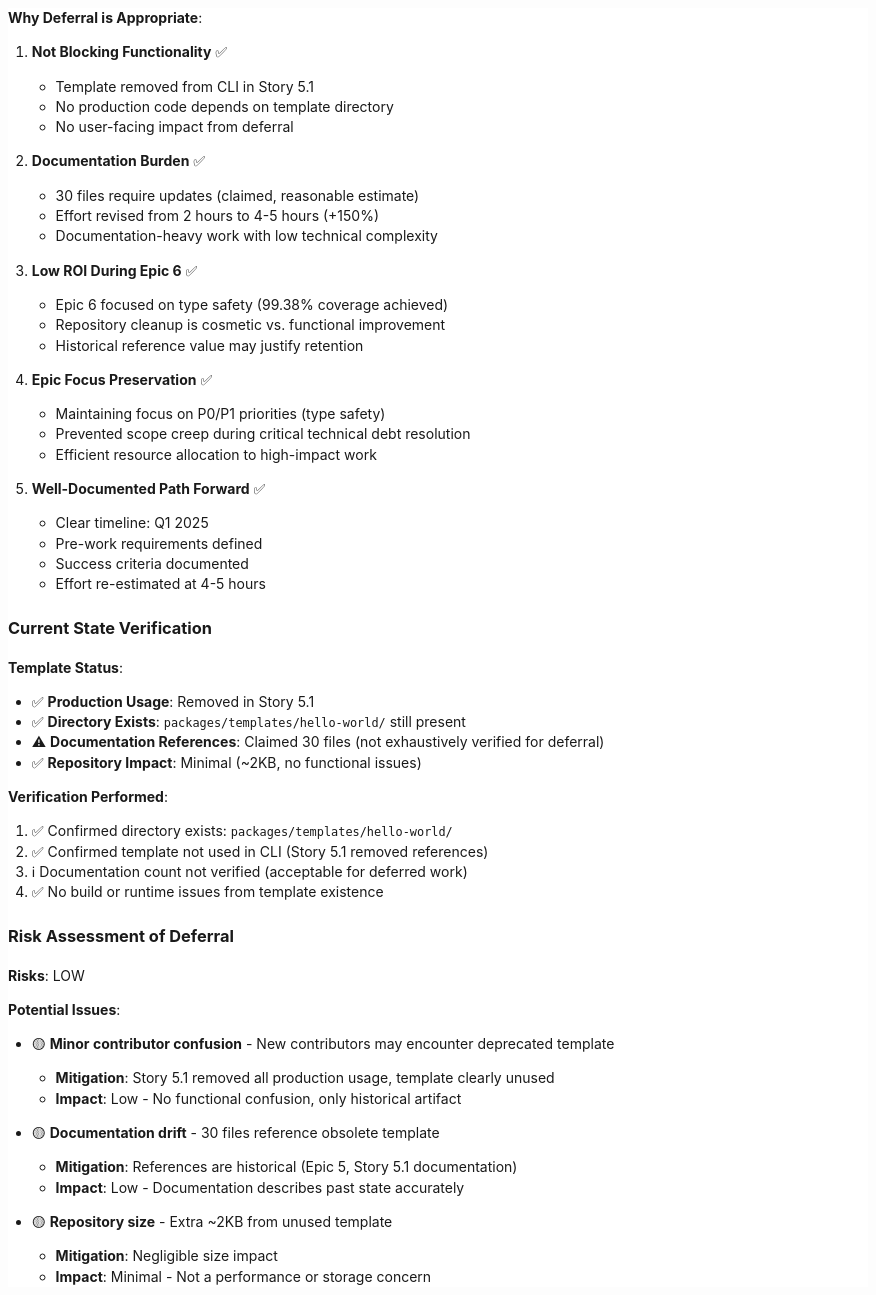 **Why Deferral is Appropriate**:

1. **Not Blocking Functionality** ✅
   - Template removed from CLI in Story 5.1
   - No production code depends on template directory
   - No user-facing impact from deferral

2. **Documentation Burden** ✅
   - 30 files require updates (claimed, reasonable estimate)
   - Effort revised from 2 hours to 4-5 hours (+150%)
   - Documentation-heavy work with low technical complexity

3. **Low ROI During Epic 6** ✅
   - Epic 6 focused on type safety (99.38% coverage achieved)
   - Repository cleanup is cosmetic vs. functional improvement
   - Historical reference value may justify retention

4. **Epic Focus Preservation** ✅
   - Maintaining focus on P0/P1 priorities (type safety)
   - Prevented scope creep during critical technical debt resolution
   - Efficient resource allocation to high-impact work

5. **Well-Documented Path Forward** ✅
   - Clear timeline: Q1 2025
   - Pre-work requirements defined
   - Success criteria documented
   - Effort re-estimated at 4-5 hours

### Current State Verification

**Template Status**:
- ✅ **Production Usage**: Removed in Story 5.1
- ✅ **Directory Exists**: `packages/templates/hello-world/` still present
- ⚠️ **Documentation References**: Claimed 30 files (not exhaustively verified for deferral)
- ✅ **Repository Impact**: Minimal (~2KB, no functional issues)

**Verification Performed**:
1. ✅ Confirmed directory exists: `packages/templates/hello-world/`
2. ✅ Confirmed template not used in CLI (Story 5.1 removed references)
3. ℹ️ Documentation count not verified (acceptable for deferred work)
4. ✅ No build or runtime issues from template existence

### Risk Assessment of Deferral

**Risks**: LOW

**Potential Issues**:
- 🟡 **Minor contributor confusion** - New contributors may encounter deprecated template
  - **Mitigation**: Story 5.1 removed all production usage, template clearly unused
  - **Impact**: Low - No functional confusion, only historical artifact

- 🟡 **Documentation drift** - 30 files reference obsolete template
  - **Mitigation**: References are historical (Epic 5, Story 5.1 documentation)
  - **Impact**: Low - Documentation describes past state accurately

- 🟡 **Repository size** - Extra ~2KB from unused template
  - **Mitigation**: Negligible size impact
  - **Impact**: Minimal - Not a performance or storage concern
